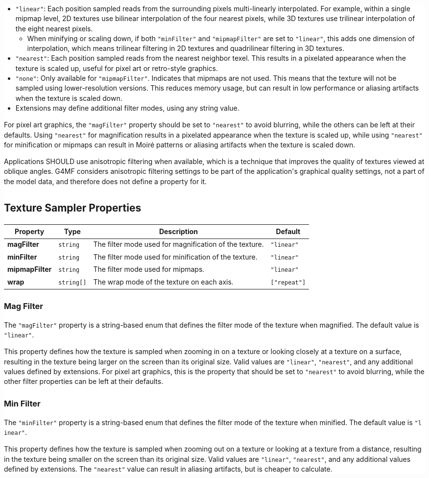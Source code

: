 - `"linear"`: Each position sampled reads from the surrounding pixels multi-linearly interpolated. For example, within a single mipmap level, 2D textures use bilinear interpolation of the four nearest pixels, while 3D textures use trilinear interpolation of the eight nearest pixels.
  - When minifying or scaling down, if both `"minFilter"` and `"mipmapFilter"` are set to `"linear"`, this adds one dimension of interpolation, which means trilinear filtering in 2D textures and quadrilinear filtering in 3D textures.
- `"nearest"`: Each position sampled reads from the nearest neighbor texel. This results in a pixelated appearance when the texture is scaled up, useful for pixel art or retro-style graphics.
- `"none"`: Only available for `"mipmapFilter"`. Indicates that mipmaps are not used. This means that the texture will not be sampled using lower-resolution versions. This reduces memory usage, but can result in low performance or aliasing artifacts when the texture is scaled down.
- Extensions may define additional filter modes, using any string value.

For pixel art graphics, the `"magFilter"` property should be set to `"nearest"` to avoid blurring, while the others can be left at their defaults. Using `"nearest"` for magnification results in a pixelated appearance when the texture is scaled up, while using `"nearest"` for minification or mipmaps can result in Moiré patterns or aliasing artifacts when the texture is scaled down.

Applications SHOULD use anisotropic filtering when available, which is a technique that improves the quality of textures viewed at oblique angles. G4MF considers anisotropic filtering settings to be part of the application's graphical quality settings, not a part of the model data, and therefore does not define a property for it.

## Texture Sampler Properties

| Property         | Type       | Description                                            | Default      |
| ---------------- | ---------- | ------------------------------------------------------ | ------------ |
| **magFilter**    | `string`   | The filter mode used for magnification of the texture. | `"linear"`   |
| **minFilter**    | `string`   | The filter mode used for minification of the texture.  | `"linear"`   |
| **mipmapFilter** | `string`   | The filter mode used for mipmaps.                      | `"linear"`   |
| **wrap**         | `string[]` | The wrap mode of the texture on each axis.             | `["repeat"]` |

### Mag Filter

The `"magFilter"` property is a string-based enum that defines the filter mode of the texture when magnified. The default value is `"linear"`.

This property defines how the texture is sampled when zooming in on a texture or looking closely at a texture on a surface, resulting in the texture being larger on the screen than its original size. Valid values are `"linear"`, `"nearest"`, and any additional values defined by extensions. For pixel art graphics, this is the property that should be set to `"nearest"` to avoid blurring, while the other filter properties can be left at their defaults.

### Min Filter

The `"minFilter"` property is a string-based enum that defines the filter mode of the texture when minified. The default value is `"linear"`.

This property defines how the texture is sampled when zooming out on a texture or looking at a texture from a distance, resulting in the texture being smaller on the screen than its original size. Valid values are `"linear"`, `"nearest"`, and any additional values defined by extensions. The `"nearest"` value can result in aliasing artifacts, but is cheaper to calculate.

